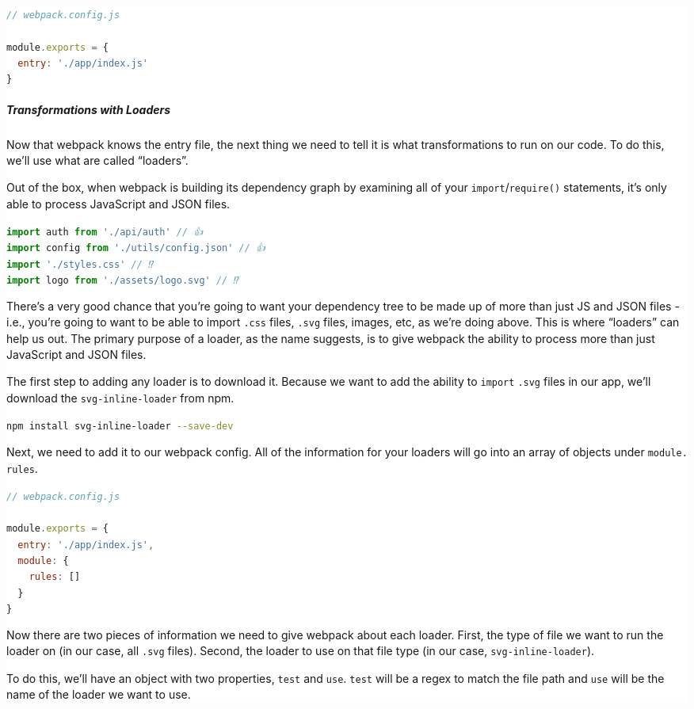 ```js
// webpack.config.js

module.exports = {
  entry: './app/index.js'
}
```



##### Transformations with Loaders

Now that webpack knows the entry file, the next thing we need to tell it is what transformations to run on our code. To do this, we’ll use what are called “loaders”.

Out of the box, when webpack is building its dependency graph by examining all of your `import`/`require()` statements, it’s only able to process JavaScript and JSON files.

```js
import auth from './api/auth' // 👍
import config from './utils/config.json' // 👍
import './styles.css' // ⁉️
import logo from './assets/logo.svg' // ⁉️
```

There’s a very good chance that you’re going to want your dependency tree to be made up of more than just JS and JSON files - i.e., you’re going to want to be able to import `.css` files, `.svg` files, images, etc, as we’re doing above. This is where “loaders” can help us out. The primary purpose of a loader, as the name suggests, is to give webpack the ability to process more than just JavaScript and JSON files.

The first step to adding any loader is to download it. Because we want to add the ability to `import` `.svg` files in our app, we’ll download the `svg-inline-loader` from npm.

```bash
npm install svg-inline-loader --save-dev
```

Next, we need to add it to our webpack config. All of the information for your loaders will go into an array of objects under `module.rules`.

```js
// webpack.config.js

module.exports = {
  entry: './app/index.js',
  module: {
    rules: []
  }
}
```

Now there are two pieces of information we need to give webpack about each loader. First, the type of file we want to run the loader on (in our case, all `.svg` files). Second, the loader to use on that file type (in our case, `svg-inline-loader`).

To do this, we’ll have an object with two properties, `test` and `use`. `test` will be a regex to match the file path and `use` will be the name of the loader we want to use.
